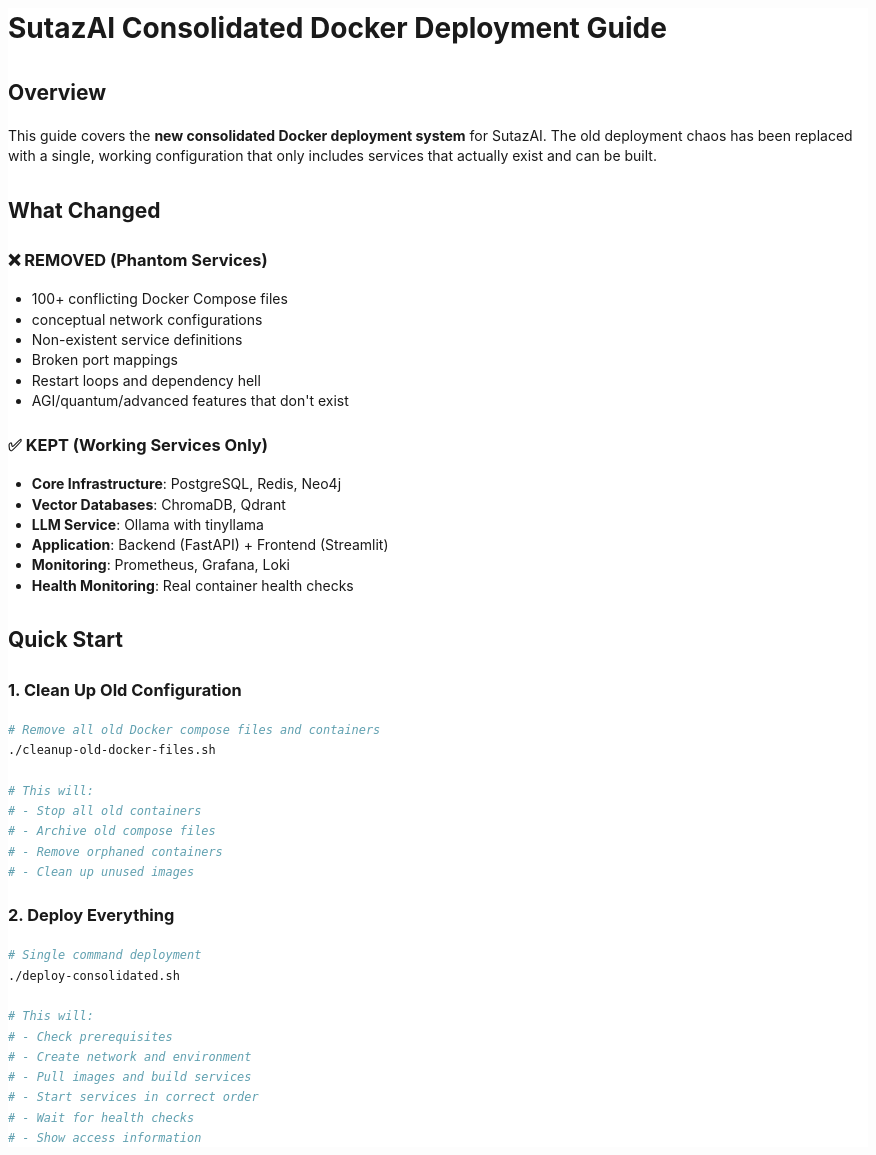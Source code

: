 # SutazAI Consolidated Docker Deployment Guide

## Overview

This guide covers the **new consolidated Docker deployment system** for SutazAI. The old deployment chaos has been replaced with a single, working configuration that only includes services that actually exist and can be built.

## What Changed

### ❌ REMOVED (Phantom Services)
- 100+ conflicting Docker Compose files
- conceptual network configurations
- Non-existent service definitions
- Broken port mappings
- Restart loops and dependency hell
- AGI/quantum/advanced features that don't exist

### ✅ KEPT (Working Services Only)
- **Core Infrastructure**: PostgreSQL, Redis, Neo4j
- **Vector Databases**: ChromaDB, Qdrant  
- **LLM Service**: Ollama with tinyllama
- **Application**: Backend (FastAPI) + Frontend (Streamlit)
- **Monitoring**: Prometheus, Grafana, Loki
- **Health Monitoring**: Real container health checks

## Quick Start

### 1. Clean Up Old Configuration
```bash
# Remove all old Docker compose files and containers
./cleanup-old-docker-files.sh

# This will:
# - Stop all old containers
# - Archive old compose files 
# - Remove orphaned containers
# - Clean up unused images
```

### 2. Deploy Everything
```bash
# Single command deployment
./deploy-consolidated.sh

# This will:
# - Check prerequisites
# - Create network and environment
# - Pull images and build services
# - Start services in correct order
# - Wait for health checks
# - Show access information
```
